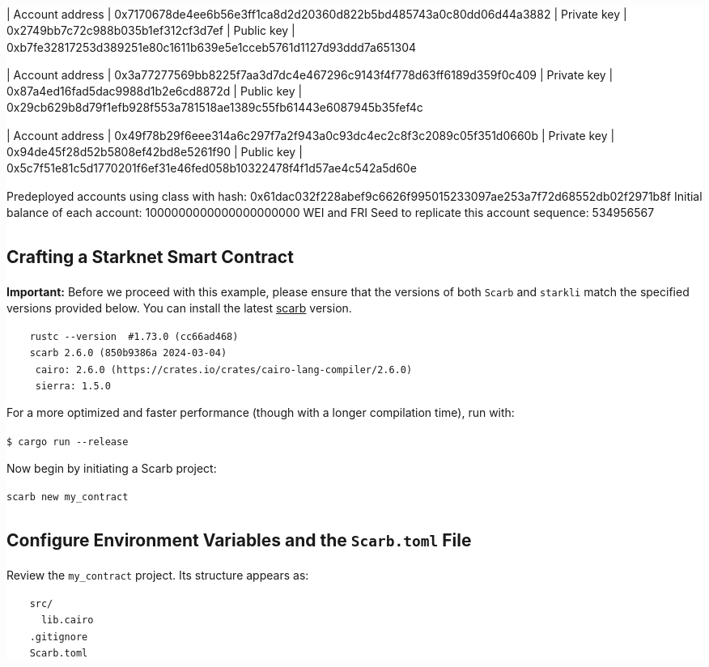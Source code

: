 | Account address | 0x7170678de4ee6b56e3ff1ca8d2d20360d822b5bd485743a0c80dd06d44a3882
| Private key | 0x2749bb7c72c988b035b1ef312cf3d7ef
| Public key | 0xb7fe32817253d389251e80c1611b639e5e1cceb5761d1127d93ddd7a651304

| Account address | 0x3a77277569bb8225f7aa3d7dc4e467296c9143f4f778d63ff6189d359f0c409
| Private key | 0x87a4ed16fad5dac9988d1b2e6cd8872d
| Public key | 0x29cb629b8d79f1efb928f553a781518ae1389c55fb61443e6087945b35fef4c

| Account address | 0x49f78b29f6eee314a6c297f7a2f943a0c93dc4ec2c8f3c2089c05f351d0660b
| Private key | 0x94de45f28d52b5808ef42bd8e5261f90
| Public key | 0x5c7f51e81c5d1770201f6ef31e46fed058b10322478f4f1d57ae4c542a5d60e

Predeployed accounts using class with hash: 0x61dac032f228abef9c6626f995015233097ae253a7f72d68552db02f2971b8f
Initial balance of each account: 1000000000000000000000 WEI and FRI
Seed to replicate this account sequence: 534956567

## Crafting a Starknet Smart Contract

**Important:** Before we proceed with this example, please ensure that the versions of both `Scarb` and `starkli` match the specified versions provided below.
You can install the latest [scarb](#https://docs.swmansion.com/scarb/download.html) version.

```console
    rustc --version  #1.73.0 (cc66ad468)
    scarb 2.6.0 (850b9386a 2024-03-04)
     cairo: 2.6.0 (https://crates.io/crates/cairo-lang-compiler/2.6.0)
     sierra: 1.5.0
```

For a more optimized and faster performance (though with a longer compilation time), run with:

```
$ cargo run --release
```

Now begin by initiating a Scarb project:

```bash
scarb new my_contract
```

## Configure Environment Variables and the `Scarb.toml` File

Review the `my_contract` project. Its structure appears as:

```bash
    src/
      lib.cairo
    .gitignore
    Scarb.toml
```
